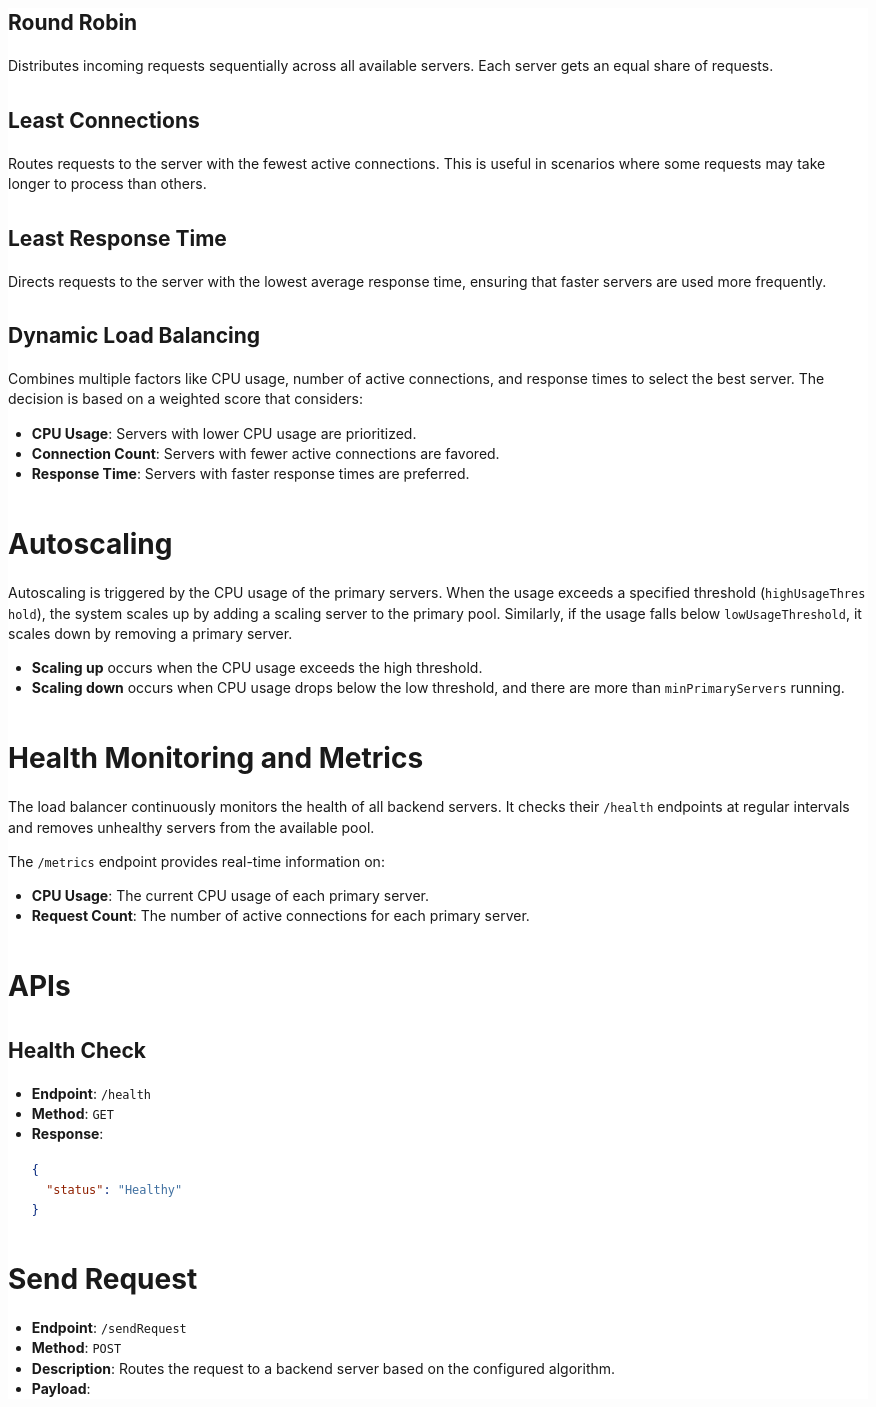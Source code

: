 ## Round Robin
Distributes incoming requests sequentially across all available servers. Each server gets an equal share of requests.

## Least Connections
Routes requests to the server with the fewest active connections. This is useful in scenarios where some requests may take longer to process than others.

## Least Response Time
Directs requests to the server with the lowest average response time, ensuring that faster servers are used more frequently.

## Dynamic Load Balancing
Combines multiple factors like CPU usage, number of active connections, and response times to select the best server. The decision is based on a weighted score that considers:

- **CPU Usage**: Servers with lower CPU usage are prioritized.
- **Connection Count**: Servers with fewer active connections are favored.
- **Response Time**: Servers with faster response times are preferred.

# Autoscaling

Autoscaling is triggered by the CPU usage of the primary servers. When the usage exceeds a specified threshold (`highUsageThreshold`), the system scales up by adding a scaling server to the primary pool. Similarly, if the usage falls below `lowUsageThreshold`, it scales down by removing a primary server.

- **Scaling up** occurs when the CPU usage exceeds the high threshold.
- **Scaling down** occurs when CPU usage drops below the low threshold, and there are more than `minPrimaryServers` running.

# Health Monitoring and Metrics

The load balancer continuously monitors the health of all backend servers. It checks their `/health` endpoints at regular intervals and removes unhealthy servers from the available pool.

The `/metrics` endpoint provides real-time information on:

- **CPU Usage**: The current CPU usage of each primary server.
- **Request Count**: The number of active connections for each primary server.

# APIs

## Health Check

- **Endpoint**: `/health`
- **Method**: `GET`
- **Response**:
  ```json
  {
    "status": "Healthy"
  }

# Send Request

- **Endpoint**: `/sendRequest`
- **Method**: `POST`
- **Description**: Routes the request to a backend server based on the configured algorithm.
- **Payload**:
  ```json
  ```